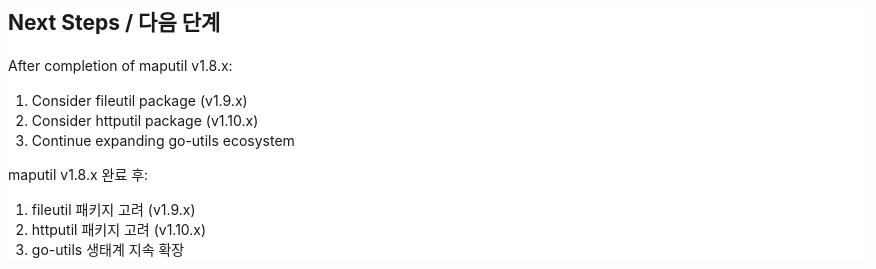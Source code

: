 ## Next Steps / 다음 단계

After completion of maputil v1.8.x:
1. Consider fileutil package (v1.9.x)
2. Consider httputil package (v1.10.x)
3. Continue expanding go-utils ecosystem

maputil v1.8.x 완료 후:
1. fileutil 패키지 고려 (v1.9.x)
2. httputil 패키지 고려 (v1.10.x)
3. go-utils 생태계 지속 확장
